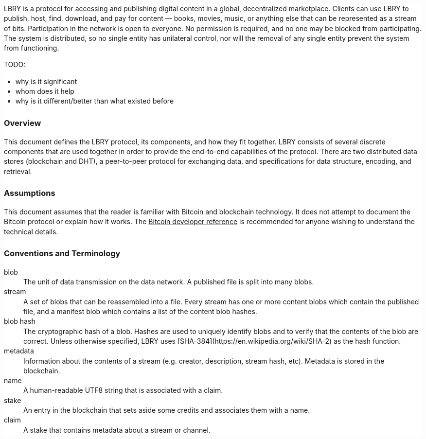 LBRY is a protocol for accessing and publishing digital content in a global, decentralized marketplace. Clients can use LBRY to publish, host, find, download, and pay for content — books, movies, music, or anything else that can be represented as a stream of bits. Participation in the network is open to everyone. No permission is required, and no one may be blocked from participating. The system is distributed, so no single entity has unilateral control, nor will the removal of any single entity prevent the system from functioning.

TODO:

- why is it significant
- whom does it help
- why is it different/better than what existed before

### Overview

This document defines the LBRY protocol, its components, and how they fit together. LBRY consists of several discrete components that are used together in order to provide the end-to-end capabilities of the protocol. There are two distributed data stores (blockchain and DHT), a peer-to-peer protocol for exchanging data, and specifications for data structure, encoding, and retrieval. 

### Assumptions

This document assumes that the reader is familiar with Bitcoin and blockchain technology. It does not attempt to document the Bitcoin protocol or explain how it works. The [Bitcoin developer reference](https://bitcoin.org/en/developer-reference) is recommended for anyone wishing to understand the technical details.

### Conventions and Terminology

<dl>
  <dt>blob</dt>
  <dd>The unit of data transmission on the data network. A published file is split into many blobs.</dd>

  <dt>stream</dt>
  <dd>A set of blobs that can be reassembled into a file. Every stream has one or more content blobs which contain the published file, and a manifest blob which contains a list of the content blob hashes.</dd>

  <dt>blob hash</dt>
  <dd>The cryptographic hash of a blob. Hashes are used to uniquely identify blobs and to verify that the contents of the blob are correct. Unless otherwise specified, LBRY uses [SHA-384](https://en.wikipedia.org/wiki/SHA-2) as the hash function.</dd>

  <dt>metadata</dt>
  <dd>Information about the contents of a stream (e.g. creator, description, stream hash, etc). Metadata is stored in the blockchain.</dd>

  <dt>name</dt>
  <dd>A human-readable UTF8 string that is associated with a claim.</dd>

  <dt>stake</dt>
  <dd>An entry in the blockchain that sets aside some credits and associates them with a name.</dd>

  <dt>claim</dt>
  <dd>A stake that contains metadata about a stream or channel.</dd>
